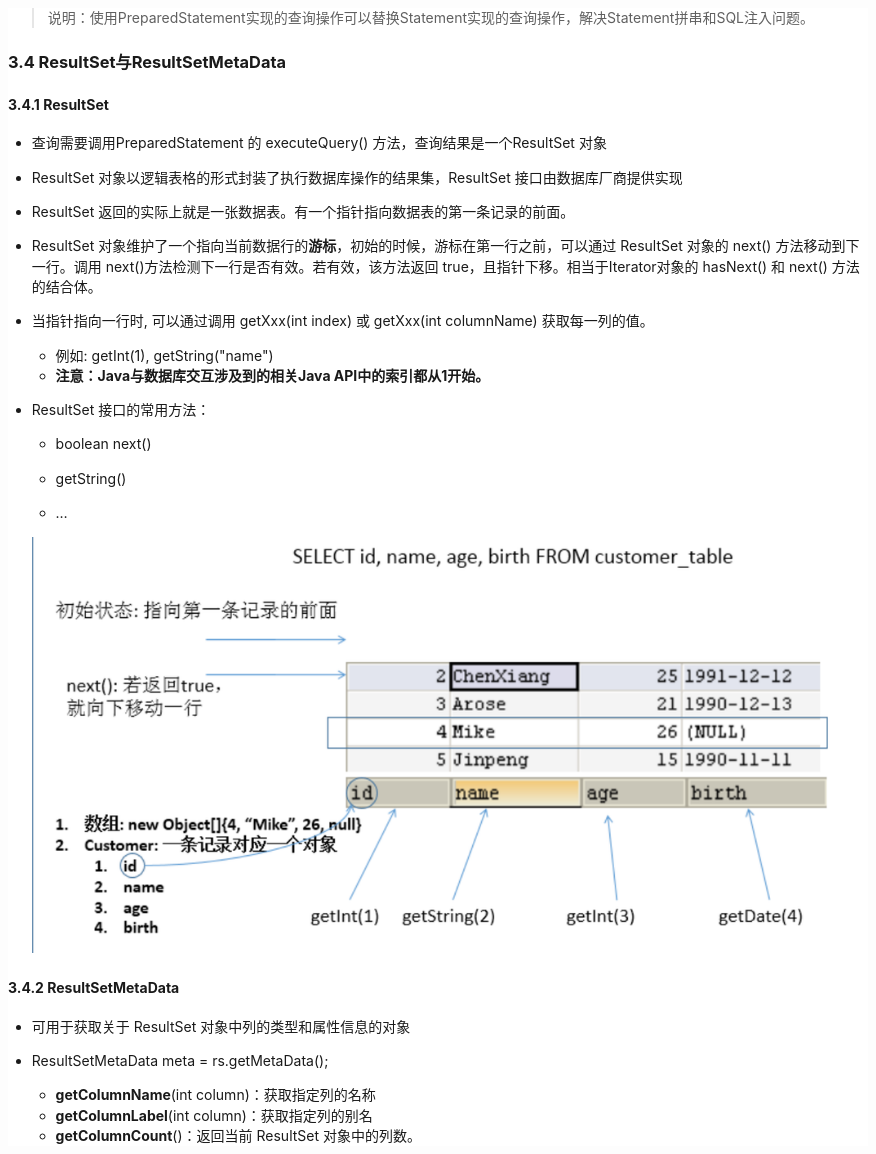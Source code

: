 > 说明：使用PreparedStatement实现的查询操作可以替换Statement实现的查询操作，解决Statement拼串和SQL注入问题。

### 3.4 ResultSet与ResultSetMetaData

#### 3.4.1 ResultSet

- 查询需要调用PreparedStatement 的 executeQuery() 方法，查询结果是一个ResultSet 对象

- ResultSet 对象以逻辑表格的形式封装了执行数据库操作的结果集，ResultSet 接口由数据库厂商提供实现

- ResultSet 返回的实际上就是一张数据表。有一个指针指向数据表的第一条记录的前面。

- ResultSet 对象维护了一个指向当前数据行的**游标**，初始的时候，游标在第一行之前，可以通过 ResultSet 对象的 next() 方法移动到下一行。调用 next()方法检测下一行是否有效。若有效，该方法返回 true，且指针下移。相当于Iterator对象的 hasNext() 和 next() 方法的结合体。

- 当指针指向一行时, 可以通过调用 getXxx(int index) 或 getXxx(int columnName) 获取每一列的值。

  - 例如: getInt(1), getString("name")
  - **注意：Java与数据库交互涉及到的相关Java API中的索引都从1开始。**

- ResultSet 接口的常用方法：

  - boolean next()

  - getString()
  - …

  ![image-20220828134614541](JDBC%E6%A0%B8%E5%BF%83%E6%8A%80%E6%9C%AF.images/image-20220828134614541-170313160274940.png)

#### 3.4.2 ResultSetMetaData

- 可用于获取关于 ResultSet 对象中列的类型和属性信息的对象

- ResultSetMetaData meta = rs.getMetaData();
  - **getColumnName**(int column)：获取指定列的名称
  - **getColumnLabel**(int column)：获取指定列的别名
  - **getColumnCount**()：返回当前 ResultSet 对象中的列数。 
